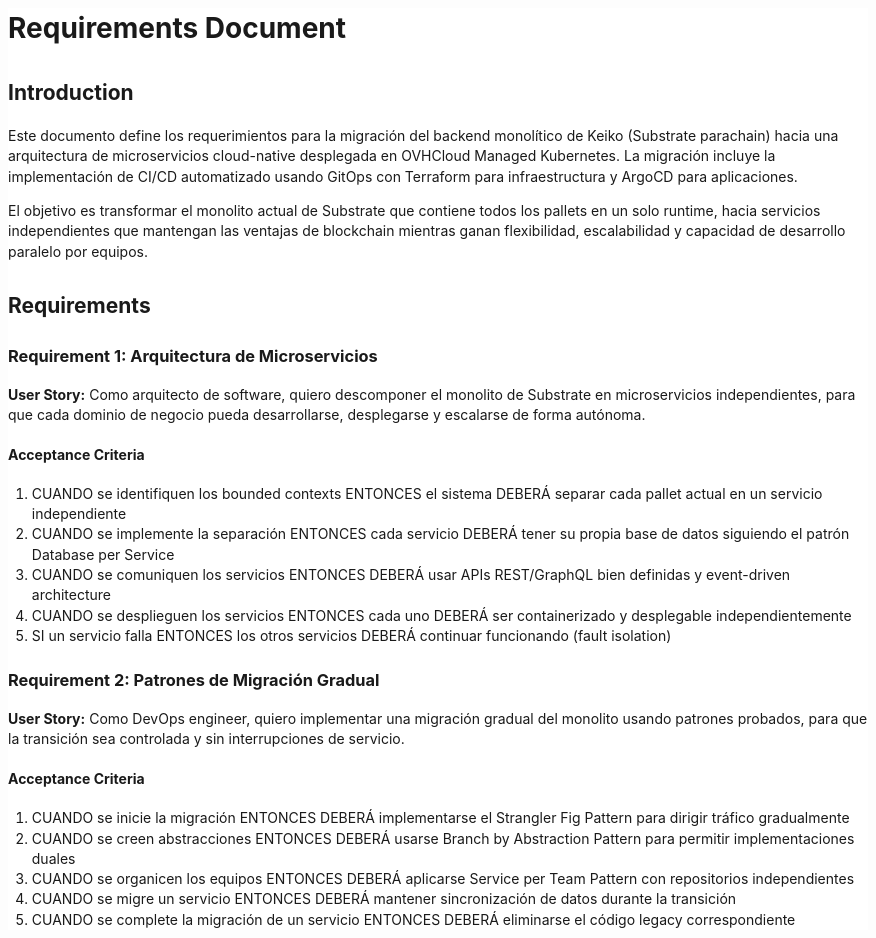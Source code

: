 # Requirements Document

## Introduction

Este documento define los requerimientos para la migración del backend monolítico de Keiko (Substrate parachain) hacia una arquitectura de microservicios cloud-native desplegada en OVHCloud Managed Kubernetes. La migración incluye la implementación de CI/CD automatizado usando GitOps con Terraform para infraestructura y ArgoCD para aplicaciones.

El objetivo es transformar el monolito actual de Substrate que contiene todos los pallets en un solo runtime, hacia servicios independientes que mantengan las ventajas de blockchain mientras ganan flexibilidad, escalabilidad y capacidad de desarrollo paralelo por equipos.

## Requirements

### Requirement 1: Arquitectura de Microservicios

**User Story:** Como arquitecto de software, quiero descomponer el monolito de Substrate en microservicios independientes, para que cada dominio de negocio pueda desarrollarse, desplegarse y escalarse de forma autónoma.

#### Acceptance Criteria

1. CUANDO se identifiquen los bounded contexts ENTONCES el sistema DEBERÁ separar cada pallet actual en un servicio independiente
2. CUANDO se implemente la separación ENTONCES cada servicio DEBERÁ tener su propia base de datos siguiendo el patrón Database per Service
3. CUANDO se comuniquen los servicios ENTONCES DEBERÁ usar APIs REST/GraphQL bien definidas y event-driven architecture
4. CUANDO se desplieguen los servicios ENTONCES cada uno DEBERÁ ser containerizado y desplegable independientemente
5. SI un servicio falla ENTONCES los otros servicios DEBERÁ continuar funcionando (fault isolation)

### Requirement 2: Patrones de Migración Gradual

**User Story:** Como DevOps engineer, quiero implementar una migración gradual del monolito usando patrones probados, para que la transición sea controlada y sin interrupciones de servicio.

#### Acceptance Criteria

1. CUANDO se inicie la migración ENTONCES DEBERÁ implementarse el Strangler Fig Pattern para dirigir tráfico gradualmente
2. CUANDO se creen abstracciones ENTONCES DEBERÁ usarse Branch by Abstraction Pattern para permitir implementaciones duales
3. CUANDO se organicen los equipos ENTONCES DEBERÁ aplicarse Service per Team Pattern con repositorios independientes
4. CUANDO se migre un servicio ENTONCES DEBERÁ mantener sincronización de datos durante la transición
5. CUANDO se complete la migración de un servicio ENTONCES DEBERÁ eliminarse el código legacy correspondiente
